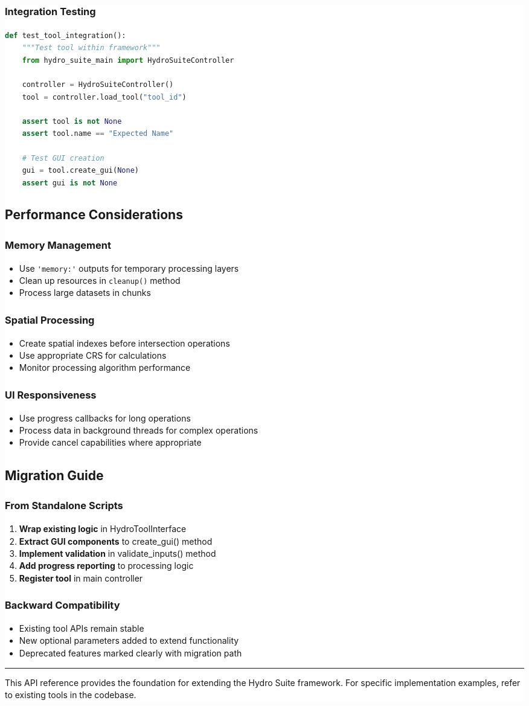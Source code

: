 ### Integration Testing

```python
def test_tool_integration():
    """Test tool within framework"""
    from hydro_suite_main import HydroSuiteController
    
    controller = HydroSuiteController()
    tool = controller.load_tool("tool_id")
    
    assert tool is not None
    assert tool.name == "Expected Name"
    
    # Test GUI creation
    gui = tool.create_gui(None)
    assert gui is not None
```

## Performance Considerations

### Memory Management

- Use `'memory:'` outputs for temporary processing layers
- Clean up resources in `cleanup()` method
- Process large datasets in chunks

### Spatial Processing

- Create spatial indexes before intersection operations
- Use appropriate CRS for calculations
- Monitor processing algorithm performance

### UI Responsiveness

- Use progress callbacks for long operations
- Process data in background threads for complex operations
- Provide cancel capabilities where appropriate

## Migration Guide

### From Standalone Scripts

1. **Wrap existing logic** in HydroToolInterface
2. **Extract GUI components** to create_gui() method
3. **Implement validation** in validate_inputs() method
4. **Add progress reporting** to processing logic
5. **Register tool** in main controller

### Backward Compatibility

- Existing tool APIs remain stable
- New optional parameters added to extend functionality
- Deprecated features marked clearly with migration path

---

This API reference provides the foundation for extending the Hydro Suite framework. For specific implementation examples, refer to existing tools in the codebase.